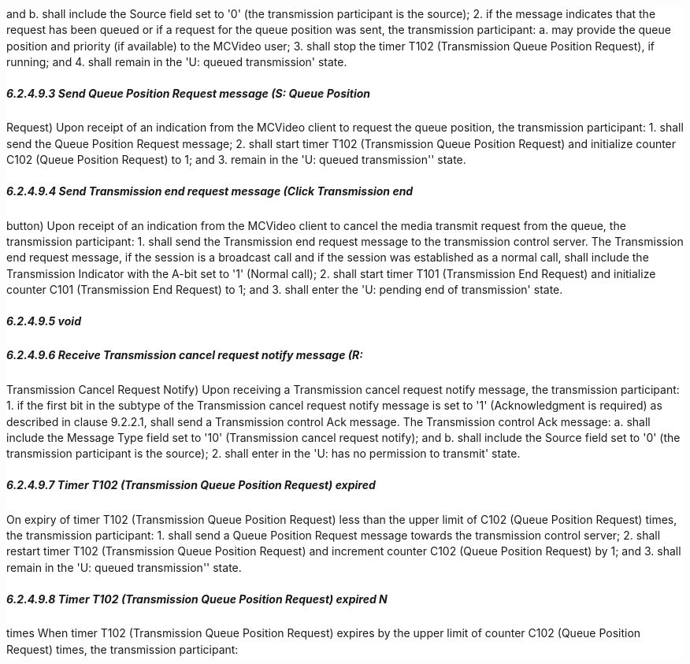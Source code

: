 and
b. shall include the Source field set to \'0\' (the transmission participant
is the source);
2\. if the message indicates that the request has been queued or if a request
for the queue position was sent, the transmission participant:
a. may provide the queue position and priority (if available) to the MCVideo
user;
3\. shall stop the timer T102 (Transmission Queue Position Request), if
running; and
4\. shall remain in the \'U: queued transmission\' state.
##### 6.2.4.9.3 Send Queue Position Request message (S: Queue Position
Request)
Upon receipt of an indication from the MCVideo client to request the queue
position, the transmission participant:
1\. shall send the Queue Position Request message;
2\. shall start timer T102 (Transmission Queue Position Request) and
initialize counter C102 (Queue Position Request) to 1; and
3\. remain in the \'U: queued transmission\'\' state.
##### 6.2.4.9.4 Send Transmission end request message (Click Transmission end
button)
Upon receipt of an indication from the MCVideo client to cancel the media
transmit request from the queue, the transmission participant:
1\. shall send the Transmission end request message to the transmission
control server. The Transmission end request message, if the session is a
broadcast call and if the session was established as a normal call, shall
include the Transmission Indicator with the A-bit set to \'1\' (Normal call);
2\. shall start timer T101 (Transmission End Request) and initialize counter
C101 (Transmission End Request) to 1; and
3\. shall enter the \'U: pending end of transmission\' state.
##### 6.2.4.9.5 void
##### 6.2.4.9.6 Receive Transmission cancel request notify message (R:
Transmission Cancel Request Notify)
Upon receiving a Transmission cancel request notify message, the transmission
participant:
1\. if the first bit in the subtype of the Transmission cancel request notify
message is set to \'1\' (Acknowledgment is required) as described in clause
9.2.2.1, shall send a Transmission control Ack message. The Transmission
control Ack message:
a. shall include the Message Type field set to \'10\' (Transmission cancel
request notify); and
b. shall include the Source field set to \'0\' (the transmission participant
is the source);
2\. shall enter in the \'U: has no permission to transmit\' state.
##### 6.2.4.9.7 Timer T102 (Transmission Queue Position Request) expired
On expiry of timer T102 (Transmission Queue Position Request) less than the
upper limit of C102 (Queue Position Request) times, the transmission
participant:
1\. shall send a Queue Position Request message towards the transmission
control server;
2\. shall restart timer T102 (Transmission Queue Position Request) and
increment counter C102 (Queue Position Request) by 1; and
3\. shall remain in the \'U: queued transmission\'\' state.
##### 6.2.4.9.8 Timer T102 (Transmission Queue Position Request) expired N
times
When timer T102 (Transmission Queue Position Request) expires by the upper
limit of counter C102 (Queue Position Request) times, the transmission
participant:
